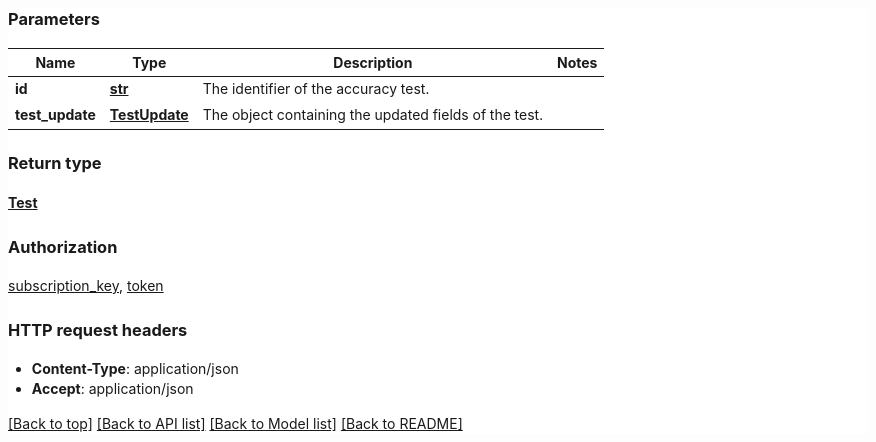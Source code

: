### Parameters

Name | Type | Description  | Notes
------------- | ------------- | ------------- | -------------
 **id** | [**str**](.md)| The identifier of the accuracy test. | 
 **test_update** | [**TestUpdate**](TestUpdate.md)| The object containing the updated fields of the test. | 

### Return type

[**Test**](Test.md)

### Authorization

[subscription_key](../README.md#subscription_key), [token](../README.md#token)

### HTTP request headers

 - **Content-Type**: application/json
 - **Accept**: application/json

[[Back to top]](#) [[Back to API list]](../README.md#documentation-for-api-endpoints) [[Back to Model list]](../README.md#documentation-for-models) [[Back to README]](../README.md)

